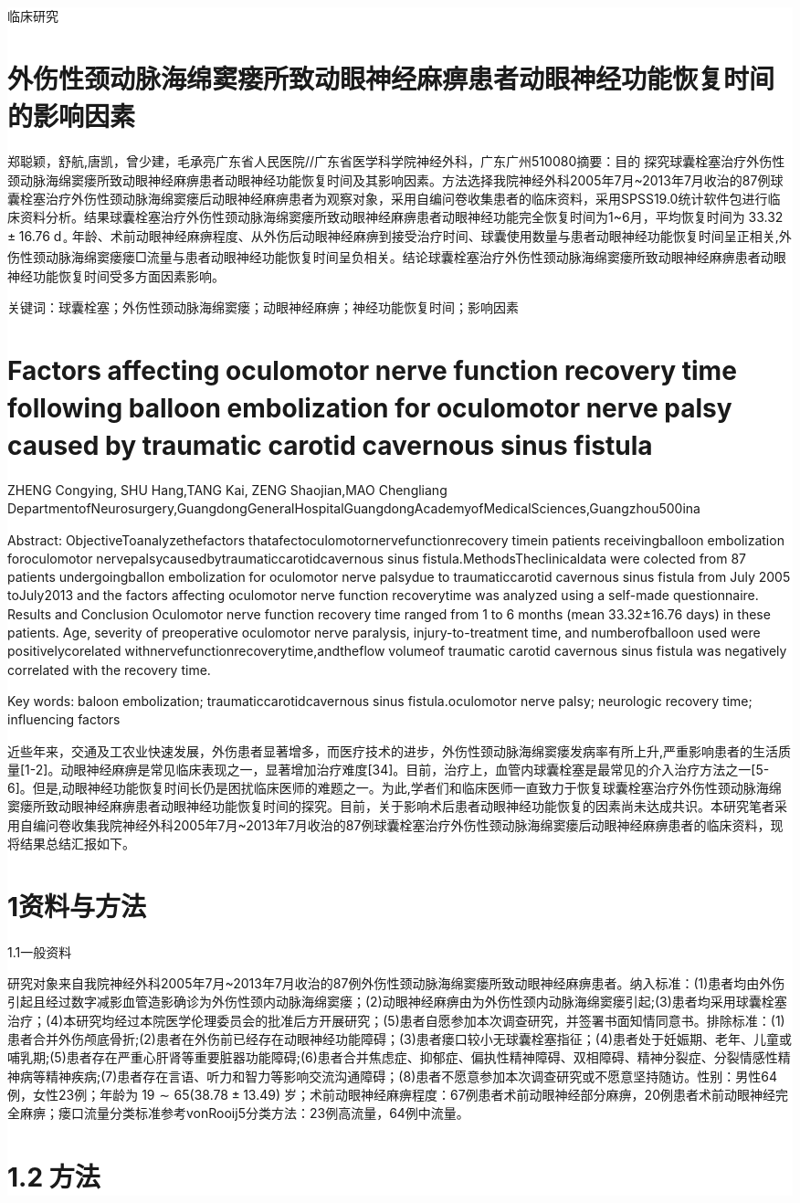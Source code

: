 临床研究

# 外伤性颈动脉海绵窦瘘所致动眼神经麻痹患者动眼神经功能恢复时间的影响因素

郑聪颖，舒航,唐凯，曾少建，毛承亮广东省人民医院//广东省医学科学院神经外科，广东广州510080摘要：目的 探究球囊栓塞治疗外伤性颈动脉海绵窦瘘所致动眼神经麻痹患者动眼神经功能恢复时间及其影响因素。方法选择我院神经外科2005年7月\~2013年7月收治的87例球囊栓塞治疗外伤性颈动脉海绵窦瘘后动眼神经麻痹患者为观察对象，采用自编问卷收集患者的临床资料，采用SPSS19.0统计软件包进行临床资料分析。结果球囊栓塞治疗外伤性颈动脉海绵窦瘘所致动眼神经麻痹患者动眼神经功能完全恢复时间为1\~6月，平均恢复时间为 $3 3 . 3 2 { \pm } 1 6 . 7 6 \mathrm { ~ d } _ { \circ }$ 年龄、术前动眼神经麻痹程度、从外伤后动眼神经麻痹到接受治疗时间、球囊使用数量与患者动眼神经功能恢复时间呈正相关,外伤性颈动脉海绵窦瘘瘘□流量与患者动眼神经功能恢复时间呈负相关。结论球囊栓塞治疗外伤性颈动脉海绵窦瘘所致动眼神经麻痹患者动眼神经功能恢复时间受多方面因素影响。

关键词：球囊栓塞；外伤性颈动脉海绵窦瘘；动眼神经麻痹；神经功能恢复时间；影响因素

# Factors affecting oculomotor nerve function recovery time following balloon embolization for oculomotor nerve palsy caused by traumatic carotid cavernous sinus fistula

ZHENG Congying, SHU Hang,TANG Kai, ZENG Shaojian,MAO Chengliang DepartmentofNeurosurgery,GuangdongGeneralHospitalGuangdongAcademyofMedicalSciences,Guangzhou500ina

Abstract: ObjectiveToanalyzethefactors thatafectoculomotornervefunctionrecovery timein patients receivingballoon embolization foroculomotor nervepalsycausedbytraumaticcarotidcavernous sinus fistula.MethodsTheclinicaldata were colected from 87 patients undergoingballon embolization for oculomotor nerve palsydue to traumaticcarotid cavernous sinus fistula from July 2005 toJuly2013 and the factors affecting oculomotor nerve function recoverytime was analyzed using a self-made questionnaire. Results and Conclusion Oculomotor nerve function recovery time ranged from 1 to 6 months (mean $3 3 . 3 2 { \scriptstyle \pm 1 6 . 7 6 }$ days) in these patients. Age, severity of preoperative oculomotor nerve paralysis, injury-to-treatment time, and numberofballoon used were positivelycorelated withnervefunctionrecoverytime,andtheflow volumeof traumatic carotid cavernous sinus fistula was negatively correlated with the recovery time.

Key words: baloon embolization; traumaticcarotidcavernous sinus fistula.oculomotor nerve palsy; neurologic recovery time; influencing factors

近些年来，交通及工农业快速发展，外伤患者显著增多，而医疗技术的进步，外伤性颈动脉海绵窦瘘发病率有所上升,严重影响患者的生活质量[1-2]。动眼神经麻痹是常见临床表现之一，显著增加治疗难度[34]。目前，治疗上，血管内球囊栓塞是最常见的介入治疗方法之一[5-6]。但是,动眼神经功能恢复时间长仍是困扰临床医师的难题之一。为此,学者们和临床医师一直致力于恢复球囊栓塞治疗外伤性颈动脉海绵窦瘘所致动眼神经麻痹患者动眼神经功能恢复时间的探究。目前，关于影响术后患者动眼神经功能恢复的因素尚未达成共识。本研究笔者采用自编问卷收集我院神经外科2005年7月\~2013年7月收治的87例球囊栓塞治疗外伤性颈动脉海绵窦瘘后动眼神经麻痹患者的临床资料，现将结果总结汇报如下。

# 1资料与方法

1.1一般资料

研究对象来自我院神经外科2005年7月\~2013年7月收治的87例外伤性颈动脉海绵窦瘘所致动眼神经麻痹患者。纳入标准：(1)患者均由外伤引起且经过数字减影血管造影确诊为外伤性颈内动脉海绵窦瘘；(2)动眼神经麻痹由为外伤性颈内动脉海绵窦瘘引起;(3)患者均采用球囊栓塞治疗；(4)本研究均经过本院医学伦理委员会的批准后方开展研究；(5)患者自愿参加本次调查研究，并签署书面知情同意书。排除标准：(1)患者合并外伤颅底骨折;(2)患者在外伤前已经存在动眼神经功能障碍；(3)患者瘘口较小无球囊栓塞指征；(4)患者处于妊娠期、老年、儿童或哺乳期;(5)患者存在严重心肝肾等重要脏器功能障碍;(6)患者合并焦虑症、抑郁症、偏执性精神障碍、双相障碍、精神分裂症、分裂情感性精神病等精神疾病;(7)患者存在言语、听力和智力等影响交流沟通障碍；(8)患者不愿意参加本次调查研究或不愿意坚持随访。性别：男性64例，女性23例；年龄为 $1 9 { \sim } 6 5 ( 3 8 . 7 8 { \pm } 1 3 . 4 9 )$ 岁；术前动眼神经麻痹程度：67例患者术前动眼神经部分麻痹，20例患者术前动眼神经完全麻痹；瘘口流量分类标准参考vonRooij5分类方法：23例高流量，64例中流量。

# 1.2 方法
